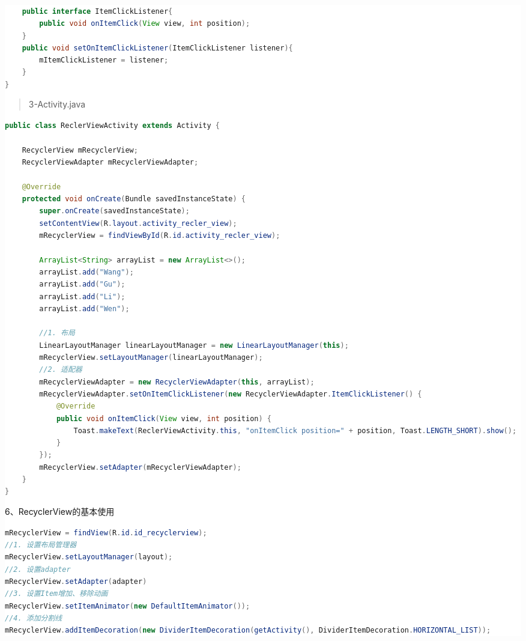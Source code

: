 ```java
    public interface ItemClickListener{
        public void onItemClick(View view, int position);
    }
    public void setOnItemClickListener(ItemClickListener listener){
        mItemClickListener = listener;
    }
}
```
>3-Activity.java
```java
public class ReclerViewActivity extends Activity {

    RecyclerView mRecyclerView;
    RecyclerViewAdapter mRecyclerViewAdapter;

    @Override
    protected void onCreate(Bundle savedInstanceState) {
        super.onCreate(savedInstanceState);
        setContentView(R.layout.activity_recler_view);
        mRecyclerView = findViewById(R.id.activity_recler_view);

        ArrayList<String> arrayList = new ArrayList<>();
        arrayList.add("Wang");
        arrayList.add("Gu");
        arrayList.add("Li");
        arrayList.add("Wen");

        //1. 布局
        LinearLayoutManager linearLayoutManager = new LinearLayoutManager(this);
        mRecyclerView.setLayoutManager(linearLayoutManager);
        //2. 适配器
        mRecyclerViewAdapter = new RecyclerViewAdapter(this, arrayList);
        mRecyclerViewAdapter.setOnItemClickListener(new RecyclerViewAdapter.ItemClickListener() {
            @Override
            public void onItemClick(View view, int position) {
                Toast.makeText(ReclerViewActivity.this, "onItemClick position=" + position, Toast.LENGTH_SHORT).show();
            }
        });
        mRecyclerView.setAdapter(mRecyclerViewAdapter);
    }
}
```

6、RecyclerView的基本使用
```java
mRecyclerView = findView(R.id.id_recyclerview);
//1. 设置布局管理器
mRecyclerView.setLayoutManager(layout);
//2. 设置adapter
mRecyclerView.setAdapter(adapter)
//3. 设置Item增加、移除动画
mRecyclerView.setItemAnimator(new DefaultItemAnimator());
//4. 添加分割线
mRecyclerView.addItemDecoration(new DividerItemDecoration(getActivity(), DividerItemDecoration.HORIZONTAL_LIST));

```
